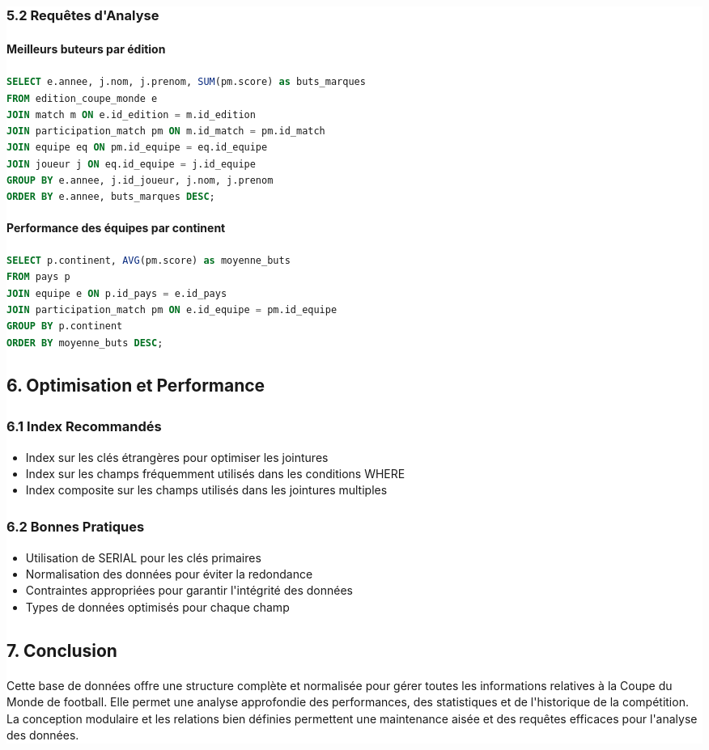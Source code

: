 ### 5.2 Requêtes d'Analyse

#### Meilleurs buteurs par édition
```sql
SELECT e.annee, j.nom, j.prenom, SUM(pm.score) as buts_marques
FROM edition_coupe_monde e
JOIN match m ON e.id_edition = m.id_edition
JOIN participation_match pm ON m.id_match = pm.id_match
JOIN equipe eq ON pm.id_equipe = eq.id_equipe
JOIN joueur j ON eq.id_equipe = j.id_equipe
GROUP BY e.annee, j.id_joueur, j.nom, j.prenom
ORDER BY e.annee, buts_marques DESC;
```

#### Performance des équipes par continent
```sql
SELECT p.continent, AVG(pm.score) as moyenne_buts
FROM pays p
JOIN equipe e ON p.id_pays = e.id_pays
JOIN participation_match pm ON e.id_equipe = pm.id_equipe
GROUP BY p.continent
ORDER BY moyenne_buts DESC;
```

## 6. Optimisation et Performance

### 6.1 Index Recommandés
- Index sur les clés étrangères pour optimiser les jointures
- Index sur les champs fréquemment utilisés dans les conditions WHERE
- Index composite sur les champs utilisés dans les jointures multiples

### 6.2 Bonnes Pratiques
- Utilisation de SERIAL pour les clés primaires
- Normalisation des données pour éviter la redondance
- Contraintes appropriées pour garantir l'intégrité des données
- Types de données optimisés pour chaque champ

## 7. Conclusion

Cette base de données offre une structure complète et normalisée pour gérer toutes les informations relatives à la Coupe du Monde de football. Elle permet une analyse approfondie des performances, des statistiques et de l'historique de la compétition. La conception modulaire et les relations bien définies permettent une maintenance aisée et des requêtes efficaces pour l'analyse des données. 